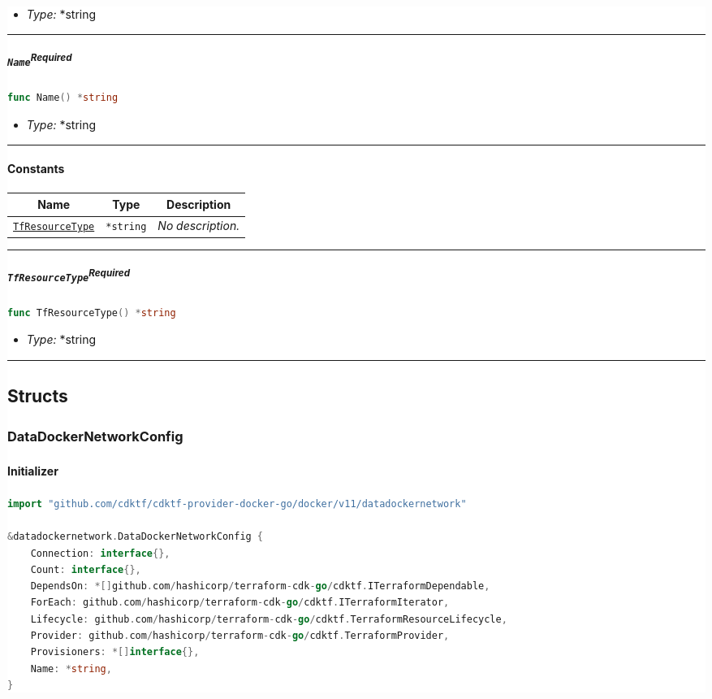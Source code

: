 - *Type:* *string

---

##### `Name`<sup>Required</sup> <a name="Name" id="@cdktf/provider-docker.dataDockerNetwork.DataDockerNetwork.property.name"></a>

```go
func Name() *string
```

- *Type:* *string

---

#### Constants <a name="Constants" id="Constants"></a>

| **Name** | **Type** | **Description** |
| --- | --- | --- |
| <code><a href="#@cdktf/provider-docker.dataDockerNetwork.DataDockerNetwork.property.tfResourceType">TfResourceType</a></code> | <code>*string</code> | *No description.* |

---

##### `TfResourceType`<sup>Required</sup> <a name="TfResourceType" id="@cdktf/provider-docker.dataDockerNetwork.DataDockerNetwork.property.tfResourceType"></a>

```go
func TfResourceType() *string
```

- *Type:* *string

---

## Structs <a name="Structs" id="Structs"></a>

### DataDockerNetworkConfig <a name="DataDockerNetworkConfig" id="@cdktf/provider-docker.dataDockerNetwork.DataDockerNetworkConfig"></a>

#### Initializer <a name="Initializer" id="@cdktf/provider-docker.dataDockerNetwork.DataDockerNetworkConfig.Initializer"></a>

```go
import "github.com/cdktf/cdktf-provider-docker-go/docker/v11/datadockernetwork"

&datadockernetwork.DataDockerNetworkConfig {
	Connection: interface{},
	Count: interface{},
	DependsOn: *[]github.com/hashicorp/terraform-cdk-go/cdktf.ITerraformDependable,
	ForEach: github.com/hashicorp/terraform-cdk-go/cdktf.ITerraformIterator,
	Lifecycle: github.com/hashicorp/terraform-cdk-go/cdktf.TerraformResourceLifecycle,
	Provider: github.com/hashicorp/terraform-cdk-go/cdktf.TerraformProvider,
	Provisioners: *[]interface{},
	Name: *string,
}
```
